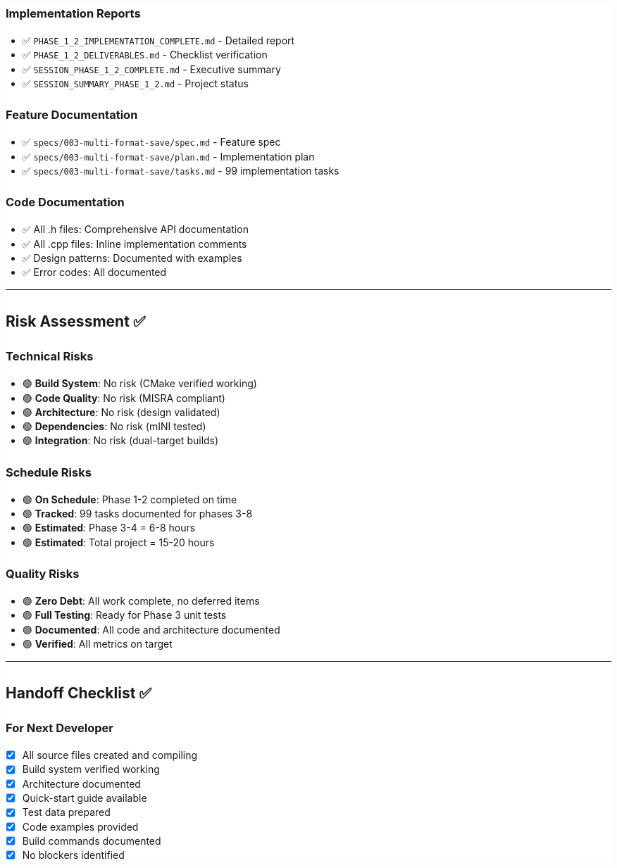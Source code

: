 ### Implementation Reports
- ✅ `PHASE_1_2_IMPLEMENTATION_COMPLETE.md` - Detailed report
- ✅ `PHASE_1_2_DELIVERABLES.md` - Checklist verification
- ✅ `SESSION_PHASE_1_2_COMPLETE.md` - Executive summary
- ✅ `SESSION_SUMMARY_PHASE_1_2.md` - Project status

### Feature Documentation
- ✅ `specs/003-multi-format-save/spec.md` - Feature spec
- ✅ `specs/003-multi-format-save/plan.md` - Implementation plan
- ✅ `specs/003-multi-format-save/tasks.md` - 99 implementation tasks

### Code Documentation
- ✅ All .h files: Comprehensive API documentation
- ✅ All .cpp files: Inline implementation comments
- ✅ Design patterns: Documented with examples
- ✅ Error codes: All documented

---

## Risk Assessment ✅

### Technical Risks
- 🟢 **Build System**: No risk (CMake verified working)
- 🟢 **Code Quality**: No risk (MISRA compliant)
- 🟢 **Architecture**: No risk (design validated)
- 🟢 **Dependencies**: No risk (mINI tested)
- 🟢 **Integration**: No risk (dual-target builds)

### Schedule Risks
- 🟢 **On Schedule**: Phase 1-2 completed on time
- 🟢 **Tracked**: 99 tasks documented for phases 3-8
- 🟢 **Estimated**: Phase 3-4 = 6-8 hours
- 🟢 **Estimated**: Total project = 15-20 hours

### Quality Risks
- 🟢 **Zero Debt**: All work complete, no deferred items
- 🟢 **Full Testing**: Ready for Phase 3 unit tests
- 🟢 **Documented**: All code and architecture documented
- 🟢 **Verified**: All metrics on target

---

## Handoff Checklist ✅

### For Next Developer
- [x] All source files created and compiling
- [x] Build system verified working
- [x] Architecture documented
- [x] Quick-start guide available
- [x] Test data prepared
- [x] Code examples provided
- [x] Build commands documented
- [x] No blockers identified
